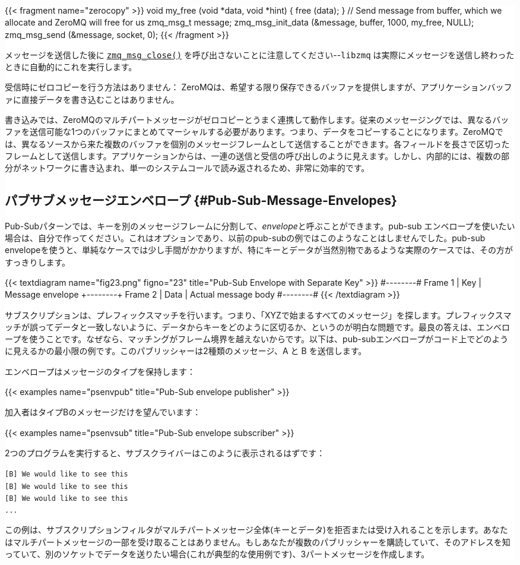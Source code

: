 {{< fragment name="zerocopy" >}}
void my_free (void *data, void *hint) {
    free (data);
}
//  Send message from buffer, which we allocate and ZeroMQ will free for us
zmq_msg_t message;
zmq_msg_init_data (&message, buffer, 1000, my_free, NULL);
zmq_msg_send (&message, socket, 0);
{{< /fragment >}}

メッセージを送信した後に <tt>[zmq_msg_close()](http://api.zeromq.org/master:zmq_msg_close)</tt> を呼び出さないことに注意してください--<tt>libzmq</tt> は実際にメッセージを送信し終わったときに自動的にこれを実行します。

受信時にゼロコピーを行う方法はありません： ZeroMQは、希望する限り保存できるバッファを提供しますが、アプリケーションバッファに直接データを書き込むことはありません。

書き込みでは、ZeroMQのマルチパートメッセージがゼロコピーとうまく連携して動作します。従来のメッセージングでは、異なるバッファを送信可能な1つのバッファにまとめてマーシャルする必要があります。つまり、データをコピーすることになります。ZeroMQでは、異なるソースから来た複数のバッファを個別のメッセージフレームとして送信することができます。各フィールドを長さで区切ったフレームとして送信します。アプリケーションからは、一連の送信と受信の呼び出しのように見えます。しかし、内部的には、複数の部分がネットワークに書き込まれ、単一のシステムコールで読み返されるため、非常に効率的です。

## パブサブメッセージエンベロープ {#Pub-Sub-Message-Envelopes}

Pub-Subパターンでは、キーを別のメッセージフレームに分割して、*envelope*と呼ぶことができます。pub-sub エンベロープを使いたい場合は、自分で作ってください。これはオプションであり、以前のpub-subの例ではこのようなことはしませんでした。pub-sub envelopeを使うと、単純なケースでは少し手間がかかりますが、特にキーとデータが当然別物であるような実際のケースでは、その方がすっきりします。

{{< textdiagram name="fig23.png" figno="23" title="Pub-Sub Envelope with Separate Key" >}}
          #--------#
Frame 1   | Key    |   Message envelope
          +--------+
Frame 2   | Data   |   Actual message body
          #--------#
{{< /textdiagram >}}

サブスクリプションは、プレフィックスマッチを行います。つまり、「XYZで始まるすべてのメッセージ」を探します。プレフィックスマッチが誤ってデータと一致しないように、データからキーをどのように区切るか、というのが明白な問題です。最良の答えは、エンベロープを使うことです。なぜなら、マッチングがフレーム境界を越えないからです。以下は、pub-subエンベロープがコード上でどのように見えるかの最小限の例です。このパブリッシャーは2種類のメッセージ、A と B を送信します。

エンベロープはメッセージのタイプを保持します：

{{< examples name="psenvpub" title="Pub-Sub envelope publisher" >}}

加入者はタイプBのメッセージだけを望んでいます：

{{< examples name="psenvsub" title="Pub-Sub envelope subscriber" >}}

2つのプログラムを実行すると、サブスクライバーはこのように表示されるはずです：

```
[B] We would like to see this
[B] We would like to see this
[B] We would like to see this
...
```

この例は、サブスクリプションフィルタがマルチパートメッセージ全体(キーとデータ)を拒否または受け入れることを示します。あなたはマルチパートメッセージの一部を受け取ることはありません。もしあなたが複数のパブリッシャーを購読していて、そのアドレスを知っていて、別のソケットでデータを送りたい場合(これが典型的な使用例です)、3パートメッセージを作成します。
